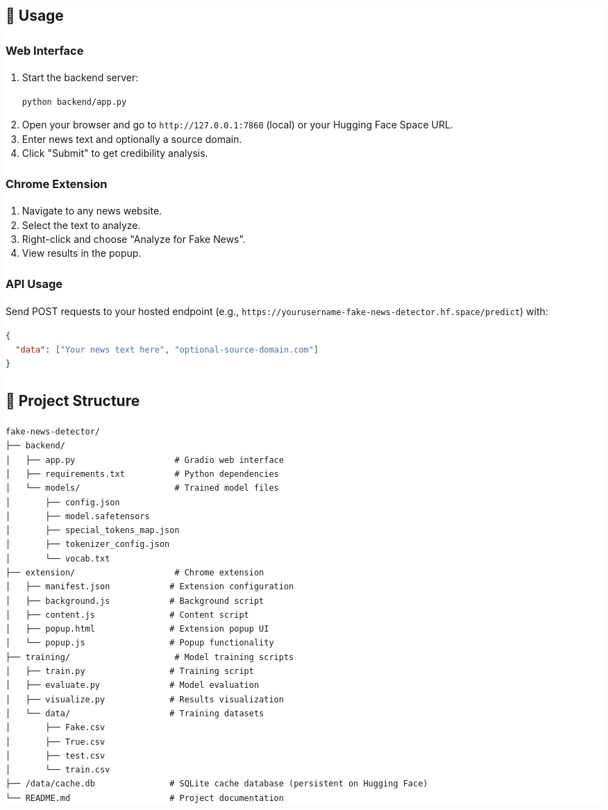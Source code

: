 ## 📖 Usage

### Web Interface
1. Start the backend server:
   ```bash
   python backend/app.py
   ```
2. Open your browser and go to `http://127.0.0.1:7860` (local) or your Hugging Face Space URL.
3. Enter news text and optionally a source domain.
4. Click "Submit" to get credibility analysis.

### Chrome Extension
1. Navigate to any news website.
2. Select the text to analyze.
3. Right-click and choose "Analyze for Fake News".
4. View results in the popup.

### API Usage
Send POST requests to your hosted endpoint (e.g., `https://yourusername-fake-news-detector.hf.space/predict`) with:
```json
{
  "data": ["Your news text here", "optional-source-domain.com"]
}
```

## 📁 Project Structure
```
fake-news-detector/
├── backend/
│   ├── app.py                    # Gradio web interface
│   ├── requirements.txt          # Python dependencies
│   └── models/                   # Trained model files
│       ├── config.json
│       ├── model.safetensors
│       ├── special_tokens_map.json
│       ├── tokenizer_config.json
│       └── vocab.txt
├── extension/                    # Chrome extension
│   ├── manifest.json            # Extension configuration
│   ├── background.js            # Background script
│   ├── content.js               # Content script
│   ├── popup.html               # Extension popup UI
│   └── popup.js                 # Popup functionality
├── training/                     # Model training scripts
│   ├── train.py                 # Training script
│   ├── evaluate.py              # Model evaluation
│   ├── visualize.py             # Results visualization
│   └── data/                    # Training datasets
│       ├── Fake.csv
│       ├── True.csv
│       ├── test.csv
│       └── train.csv
├── /data/cache.db               # SQLite cache database (persistent on Hugging Face)
└── README.md                    # Project documentation
```

